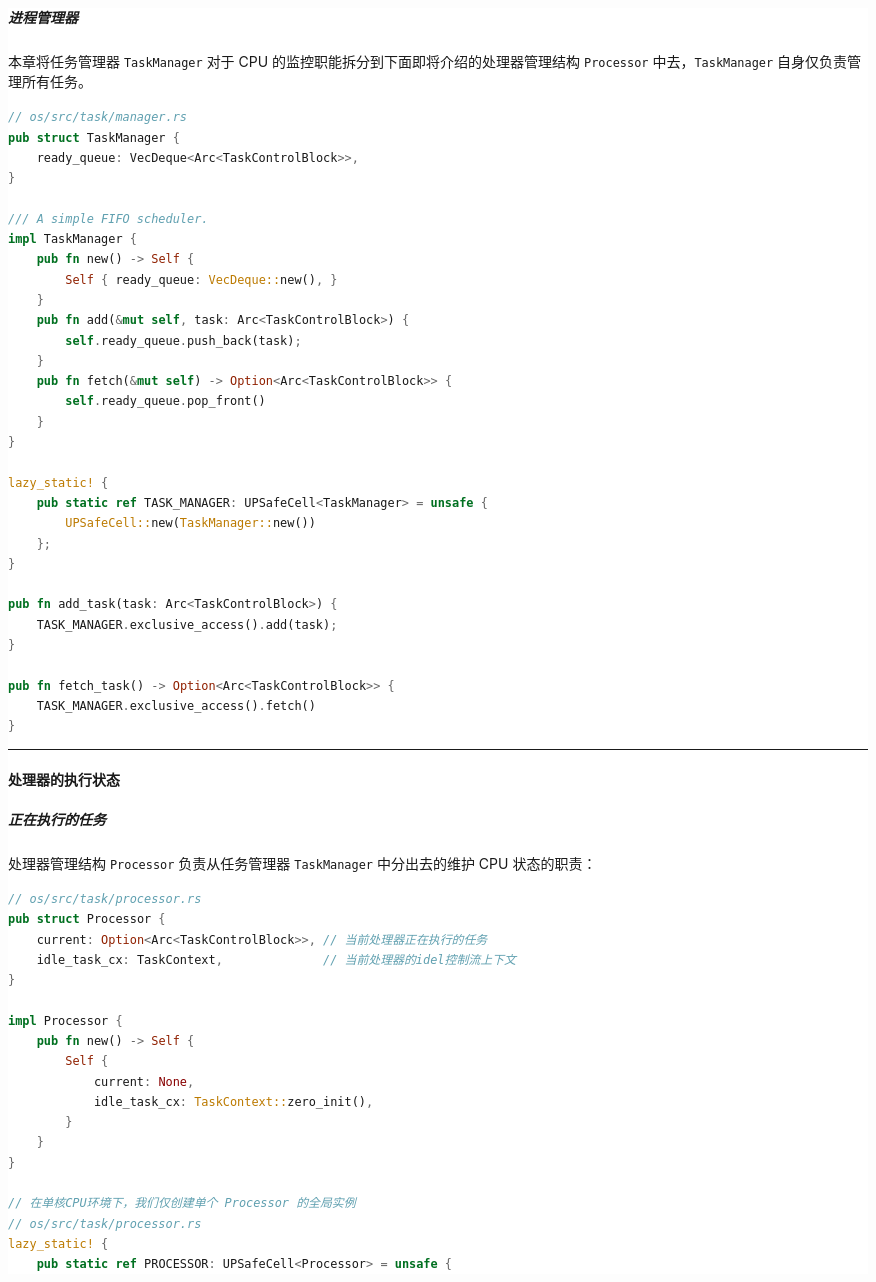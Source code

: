 ##### 进程管理器

本章将任务管理器 `TaskManager` 对于 CPU 的监控职能拆分到下面即将介绍的处理器管理结构 `Processor` 中去，`TaskManager` 自身仅负责管理所有任务。

```rust
// os/src/task/manager.rs
pub struct TaskManager {
    ready_queue: VecDeque<Arc<TaskControlBlock>>,
}

/// A simple FIFO scheduler.
impl TaskManager {
    pub fn new() -> Self {
        Self { ready_queue: VecDeque::new(), }
    }
    pub fn add(&mut self, task: Arc<TaskControlBlock>) {
        self.ready_queue.push_back(task);
    }
    pub fn fetch(&mut self) -> Option<Arc<TaskControlBlock>> {
        self.ready_queue.pop_front()
    }
}

lazy_static! {
    pub static ref TASK_MANAGER: UPSafeCell<TaskManager> = unsafe {
        UPSafeCell::new(TaskManager::new())
    };
}

pub fn add_task(task: Arc<TaskControlBlock>) {
    TASK_MANAGER.exclusive_access().add(task);
}

pub fn fetch_task() -> Option<Arc<TaskControlBlock>> {
    TASK_MANAGER.exclusive_access().fetch()
}
```

---

#### 处理器的执行状态

##### 正在执行的任务

处理器管理结构 `Processor` 负责从任务管理器 `TaskManager` 中分出去的维护 CPU 状态的职责：

```rust
// os/src/task/processor.rs
pub struct Processor {
    current: Option<Arc<TaskControlBlock>>, // 当前处理器正在执行的任务
    idle_task_cx: TaskContext,				// 当前处理器的idel控制流上下文
}

impl Processor {
    pub fn new() -> Self {
        Self {
            current: None,
            idle_task_cx: TaskContext::zero_init(),
        }
    }
}

// 在单核CPU环境下，我们仅创建单个 Processor 的全局实例 
// os/src/task/processor.rs
lazy_static! {
    pub static ref PROCESSOR: UPSafeCell<Processor> = unsafe {
```